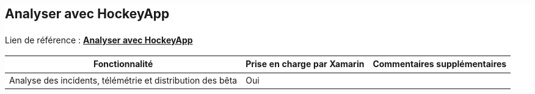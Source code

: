 ## <a name="monitor-with-hockeyapp"></a>Analyser avec HockeyApp

Lien de référence : **[Analyser avec HockeyApp](https://www.hockeyapp.net/features/)**

|Fonctionnalité|Prise en charge par Xamarin|Commentaires supplémentaires|
|-------------|----------------------------|-------------------------|
|Analyse des incidents, télémétrie et distribution des bêta|Oui||
